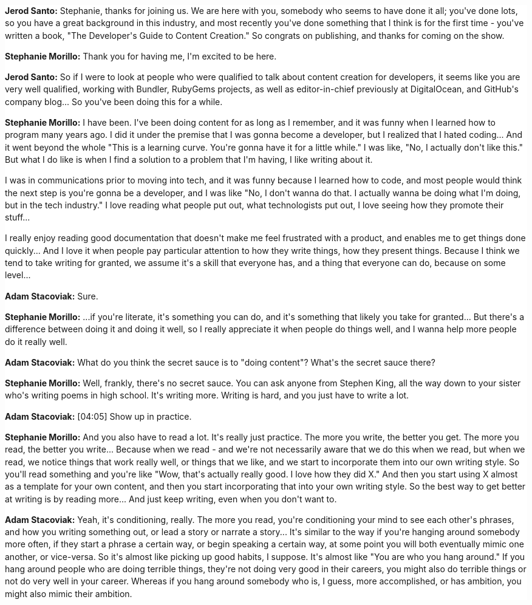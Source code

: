 **Jerod Santo:** Stephanie, thanks for joining us. We are here with you, somebody who seems to have done it all; you've done lots, so you have a great background in this industry, and most recently you've done something that I think is for the first time - you've written a book, "The Developer's Guide to Content Creation." So congrats on publishing, and thanks for coming on the show.

**Stephanie Morillo:** Thank you for having me, I'm excited to be here.

**Jerod Santo:** So if I were to look at people who were qualified to talk about content creation for developers, it seems like you are very well qualified, working with Bundler, RubyGems projects, as well as editor-in-chief previously at DigitalOcean, and GitHub's company blog... So you've been doing this for a while.

**Stephanie Morillo:** I have been. I've been doing content for as long as I remember, and it was funny when I learned how to program many years ago. I did it under the premise that I was gonna become a developer, but I realized that I hated coding... And it went beyond the whole "This is a learning curve. You're gonna have it for a little while." I was like, "No, I actually don't like this." But what I do like is when I find a solution to a problem that I'm having, I like writing about it.

I was in communications prior to moving into tech, and it was funny because I learned how to code, and most people would think the next step is you're gonna be a developer, and I was like "No, I don't wanna do that. I actually wanna be doing what I'm doing, but in the tech industry." I love reading what people put out, what technologists put out, I love seeing how they promote their stuff...

I really enjoy reading good documentation that doesn't make me feel frustrated with a product, and enables me to get things done quickly... And I love it when people pay particular attention to how they write things, how they present things. Because I think we tend to take writing for granted, we assume it's a skill that everyone has, and a thing that everyone can do, because on some level...

**Adam Stacoviak:** Sure.

**Stephanie Morillo:** ...if you're literate, it's something you can do, and it's something that likely you take for granted... But there's a difference between doing it and doing it well, so I really appreciate it when people do things well, and I wanna help more people do it really well.

**Adam Stacoviak:** What do you think the secret sauce is to "doing content"? What's the secret sauce there?

**Stephanie Morillo:** Well, frankly, there's no secret sauce. You can ask anyone from Stephen King, all the way down to your sister who's writing poems in high school. It's writing more. Writing is hard, and you just have to write a lot.

**Adam Stacoviak:** \[04:05\] Show up in practice.

**Stephanie Morillo:** And you also have to read a lot. It's really just practice. The more you write, the better you get. The more you read, the better you write... Because when we read - and we're not necessarily aware that we do this when we read, but when we read, we notice things that work really well, or things that we like, and we start to incorporate them into our own writing style. So you'll read something and you're like "Wow, that's actually really good. I love how they did X." And then you start using X almost as a template for your own content, and then you start incorporating that into your own writing style. So the best way to get better at writing is by reading more... And just keep writing, even when you don't want to.

**Adam Stacoviak:** Yeah, it's conditioning, really. The more you read, you're conditioning your mind to see each other's phrases, and how you writing something out, or lead a story or narrate a story... It's similar to the way if you're hanging around somebody more often, if they start a phrase a certain way, or begin speaking a certain way, at some point you will both eventually mimic one another, or vice-versa. So it's almost like picking up good habits, I suppose. It's almost like "You are who you hang around." If you hang around people who are doing terrible things, they're not doing very good in their careers, you might also do terrible things or not do very well in your career. Whereas if you hang around somebody who is, I guess, more accomplished, or has ambition, you might also mimic their ambition.
